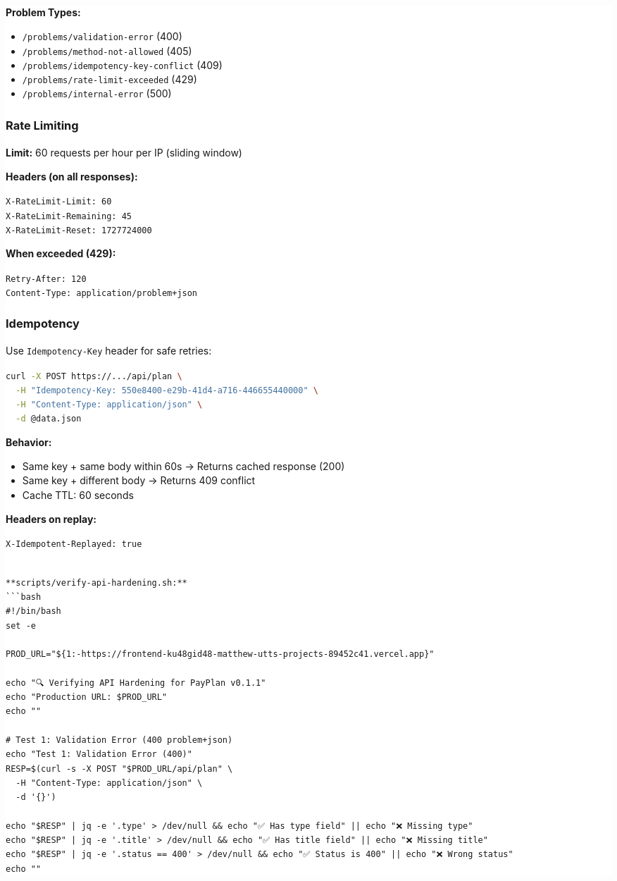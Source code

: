 **Problem Types:**
- `/problems/validation-error` (400)
- `/problems/method-not-allowed` (405)
- `/problems/idempotency-key-conflict` (409)
- `/problems/rate-limit-exceeded` (429)
- `/problems/internal-error` (500)

### Rate Limiting

**Limit:** 60 requests per hour per IP (sliding window)

**Headers (on all responses):**
```
X-RateLimit-Limit: 60
X-RateLimit-Remaining: 45
X-RateLimit-Reset: 1727724000
```

**When exceeded (429):**
```
Retry-After: 120
Content-Type: application/problem+json
```

### Idempotency

Use `Idempotency-Key` header for safe retries:

```bash
curl -X POST https://.../api/plan \
  -H "Idempotency-Key: 550e8400-e29b-41d4-a716-446655440000" \
  -H "Content-Type: application/json" \
  -d @data.json
```

**Behavior:**
- Same key + same body within 60s → Returns cached response (200)
- Same key + different body → Returns 409 conflict
- Cache TTL: 60 seconds

**Headers on replay:**
```
X-Idempotent-Replayed: true
```
```

**scripts/verify-api-hardening.sh:**
```bash
#!/bin/bash
set -e

PROD_URL="${1:-https://frontend-ku48gid48-matthew-utts-projects-89452c41.vercel.app}"

echo "🔍 Verifying API Hardening for PayPlan v0.1.1"
echo "Production URL: $PROD_URL"
echo ""

# Test 1: Validation Error (400 problem+json)
echo "Test 1: Validation Error (400)"
RESP=$(curl -s -X POST "$PROD_URL/api/plan" \
  -H "Content-Type: application/json" \
  -d '{}')

echo "$RESP" | jq -e '.type' > /dev/null && echo "✅ Has type field" || echo "❌ Missing type"
echo "$RESP" | jq -e '.title' > /dev/null && echo "✅ Has title field" || echo "❌ Missing title"
echo "$RESP" | jq -e '.status == 400' > /dev/null && echo "✅ Status is 400" || echo "❌ Wrong status"
echo ""
```
